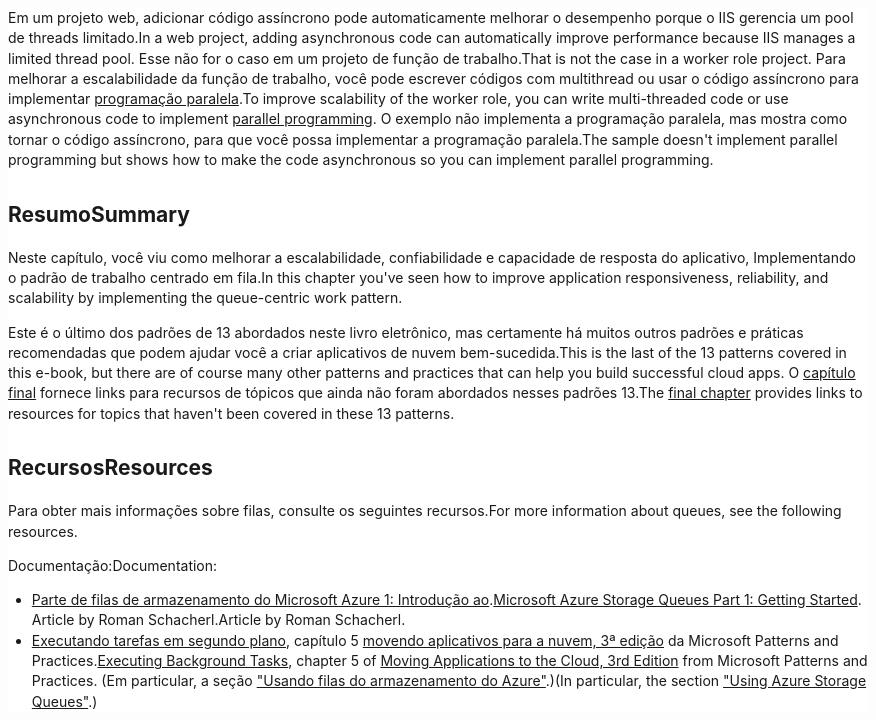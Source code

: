 <span data-ttu-id="cffe8-245">Em um projeto web, adicionar código assíncrono pode automaticamente melhorar o desempenho porque o IIS gerencia um pool de threads limitado.</span><span class="sxs-lookup"><span data-stu-id="cffe8-245">In a web project, adding asynchronous code can automatically improve performance because IIS manages a limited thread pool.</span></span> <span data-ttu-id="cffe8-246">Esse não for o caso em um projeto de função de trabalho.</span><span class="sxs-lookup"><span data-stu-id="cffe8-246">That is not the case in a worker role project.</span></span> <span data-ttu-id="cffe8-247">Para melhorar a escalabilidade da função de trabalho, você pode escrever códigos com multithread ou usar o código assíncrono para implementar [programação paralela](https://msdn.microsoft.com/library/ff963553.aspx).</span><span class="sxs-lookup"><span data-stu-id="cffe8-247">To improve scalability of the worker role, you can write multi-threaded code or use asynchronous code to implement [parallel programming](https://msdn.microsoft.com/library/ff963553.aspx).</span></span> <span data-ttu-id="cffe8-248">O exemplo não implementa a programação paralela, mas mostra como tornar o código assíncrono, para que você possa implementar a programação paralela.</span><span class="sxs-lookup"><span data-stu-id="cffe8-248">The sample doesn't implement parallel programming but shows how to make the code asynchronous so you can implement parallel programming.</span></span>

## <a name="summary"></a><span data-ttu-id="cffe8-249">Resumo</span><span class="sxs-lookup"><span data-stu-id="cffe8-249">Summary</span></span>

<span data-ttu-id="cffe8-250">Neste capítulo, você viu como melhorar a escalabilidade, confiabilidade e capacidade de resposta do aplicativo, Implementando o padrão de trabalho centrado em fila.</span><span class="sxs-lookup"><span data-stu-id="cffe8-250">In this chapter you've seen how to improve application responsiveness, reliability, and scalability by implementing the queue-centric work pattern.</span></span>

<span data-ttu-id="cffe8-251">Este é o último dos padrões de 13 abordados neste livro eletrônico, mas certamente há muitos outros padrões e práticas recomendadas que podem ajudar você a criar aplicativos de nuvem bem-sucedida.</span><span class="sxs-lookup"><span data-stu-id="cffe8-251">This is the last of the 13 patterns covered in this e-book, but there are of course many other patterns and practices that can help you build successful cloud apps.</span></span> <span data-ttu-id="cffe8-252">O [capítulo final](more-patterns-and-guidance.md) fornece links para recursos de tópicos que ainda não foram abordados nesses padrões 13.</span><span class="sxs-lookup"><span data-stu-id="cffe8-252">The [final chapter](more-patterns-and-guidance.md) provides links to resources for topics that haven't been covered in these 13 patterns.</span></span>

<a id="resources"></a>
## <a name="resources"></a><span data-ttu-id="cffe8-253">Recursos</span><span class="sxs-lookup"><span data-stu-id="cffe8-253">Resources</span></span>

<span data-ttu-id="cffe8-254">Para obter mais informações sobre filas, consulte os seguintes recursos.</span><span class="sxs-lookup"><span data-stu-id="cffe8-254">For more information about queues, see the following resources.</span></span>

<span data-ttu-id="cffe8-255">Documentação:</span><span class="sxs-lookup"><span data-stu-id="cffe8-255">Documentation:</span></span>

- <span data-ttu-id="cffe8-256">[Parte de filas de armazenamento do Microsoft Azure 1: Introdução ao](http://justazure.com/microsoft-azure-storage-queues-part-1-getting-started/).</span><span class="sxs-lookup"><span data-stu-id="cffe8-256">[Microsoft Azure Storage Queues Part 1: Getting Started](http://justazure.com/microsoft-azure-storage-queues-part-1-getting-started/).</span></span> <span data-ttu-id="cffe8-257">Article by Roman Schacherl.</span><span class="sxs-lookup"><span data-stu-id="cffe8-257">Article by Roman Schacherl.</span></span>
- <span data-ttu-id="cffe8-258">[Executando tarefas em segundo plano](https://msdn.microsoft.com/library/ff803365.aspx), capítulo 5 [movendo aplicativos para a nuvem, 3ª edição](https://msdn.microsoft.com/library/ff728592.aspx) da Microsoft Patterns and Practices.</span><span class="sxs-lookup"><span data-stu-id="cffe8-258">[Executing Background Tasks](https://msdn.microsoft.com/library/ff803365.aspx), chapter 5 of [Moving Applications to the Cloud, 3rd Edition](https://msdn.microsoft.com/library/ff728592.aspx) from Microsoft Patterns and Practices.</span></span> <span data-ttu-id="cffe8-259">(Em particular, a seção ["Usando filas do armazenamento do Azure"](https://msdn.microsoft.com/library/ff803365.aspx#sec7).)</span><span class="sxs-lookup"><span data-stu-id="cffe8-259">(In particular, the section ["Using Azure Storage Queues"](https://msdn.microsoft.com/library/ff803365.aspx#sec7).)</span></span>